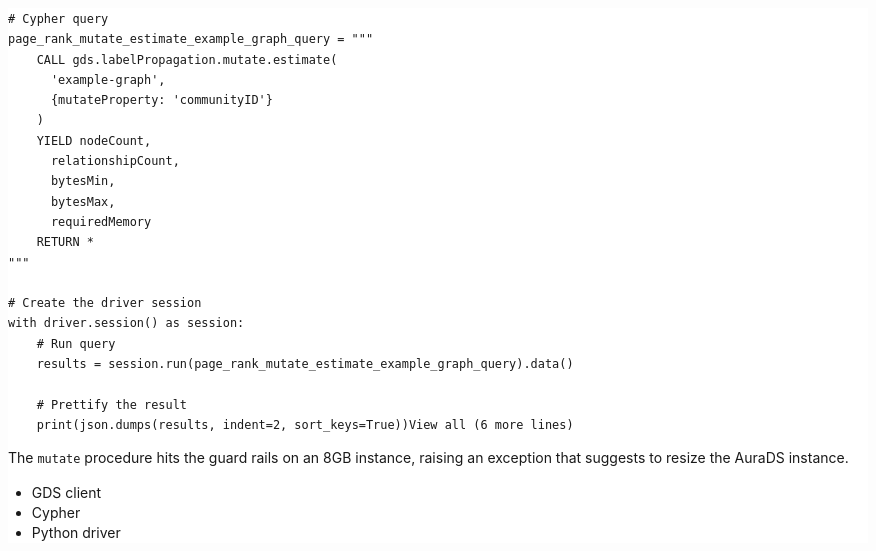 </div>

    # Cypher query
    page_rank_mutate_estimate_example_graph_query = """
        CALL gds.labelPropagation.mutate.estimate(
          'example-graph',
          {mutateProperty: 'communityID'}
        )
        YIELD nodeCount,
          relationshipCount,
          bytesMin,
          bytesMax,
          requiredMemory
        RETURN *
    """

    # Create the driver session
    with driver.session() as session:
        # Run query
        results = session.run(page_rank_mutate_estimate_example_graph_query).data()

        # Prettify the result
        print(json.dumps(results, indent=2, sort_keys=True))View all (6 more lines)

</div>

</div>

</div>

</div>

</div>

</div>

<div>

The `mutate` procedure hits the guard rails on an 8GB instance, raising
an exception that suggests to resize the AuraDS instance.

</div>

<div>

-   GDS client
-   Cypher
-   Python driver

<div>

<div>
